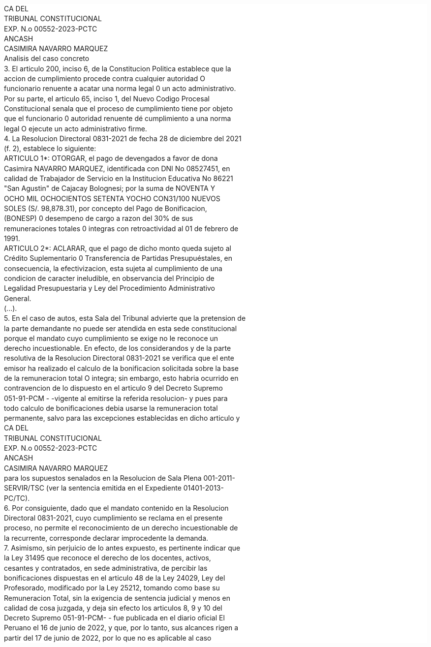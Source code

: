 CA DEL  
TRIBUNAL CONSTITUCIONAL  
EXP. N.o 00552-2023-PCTC  
ANCASH  
CASIMIRA NAVARRO MARQUEZ  
Analisis del caso concreto  
3. El articulo 200, inciso 6, de la Constitucion Politica establece que la  
accion de cumplimiento procede contra cualquier autoridad O  
funcionario renuente a acatar una norma legal 0 un acto administrativo.  
Por su parte, el articulo 65, inciso 1, del Nuevo Codigo Procesal  
Constitucional senala que el proceso de cumplimiento tiene por objeto  
que el funcionario 0 autoridad renuente dé cumplimiento a una norma  
legal O ejecute un acto administrativo firme.  
4. La Resolucion Directoral 0831-2021 de fecha 28 de diciembre del 2021  
(f. 2), establece lo siguiente:  
ARTICULO 1*: OTORGAR, el pago de devengados a favor de dona  
Casimira NAVARRO MARQUEZ, identificada con DNI No 08527451, en  
calidad de Trabajador de Servicio en la Institucion Educativa No 86221  
"San Agustin" de Cajacay Bolognesi; por la suma de NOVENTA Y  
OCHO MIL OCHOCIENTOS SETENTA YOCHO CON31/100 NUEVOS  
SOLES (S/. 98,878.31), por concepto del Pago de Bonificacion,  
(BONESP) 0 desempeno de cargo a razon del 30% de sus  
remuneraciones totales 0 integras con retroactividad al 01 de febrero de  
1991.  
ARTICULO 2*: ACLARAR, que el pago de dicho monto queda sujeto al  
Crédito Suplementario 0 Transferencia de Partidas Presupuéstales, en  
consecuencia, la efectivizacion, esta sujeta al cumplimiento de una  
condicion de caracter ineludible, en observancia del Principio de  
Legalidad Presupuestaria y Ley del Procedimiento Administrativo  
General.  
(...).  
5. En el caso de autos, esta Sala del Tribunal advierte que la pretension de  
la parte demandante no puede ser atendida en esta sede constitucional  
porque el mandato cuyo cumplimiento se exige no le reconoce un  
derecho incuestionable. En efecto, de los considerandos y de la parte  
resolutiva de la Resolucion Directoral 0831-2021 se verifica que el ente  
emisor ha realizado el calculo de la bonificacion solicitada sobre la base  
de la remuneracion total O integra; sin embargo, esto habria ocurrido en  
contravencion de lo dispuesto en el articulo 9 del Decreto Supremo  
051-91-PCM - -vigente al emitirse la referida resolucion- y pues para  
todo calculo de bonificaciones debia usarse la remuneracion total  
permanente, salvo para las excepciones establecidas en dicho articulo y  
CA DEL  
TRIBUNAL CONSTITUCIONAL  
EXP. N.o 00552-2023-PCTC  
ANCASH  
CASIMIRA NAVARRO MARQUEZ  
para los supuestos senalados en la Resolucion de Sala Plena 001-2011-  
SERVIR/TSC (ver la sentencia emitida en el Expediente 01401-2013-  
PC/TC).  
6. Por consiguiente, dado que el mandato contenido en la Resolucion  
Directoral 0831-2021, cuyo cumplimiento se reclama en el presente  
proceso, no permite el reconocimiento de un derecho incuestionable de  
la recurrente, corresponde declarar improcedente la demanda.  
7. Asimismo, sin perjuicio de lo antes expuesto, es pertinente indicar que  
la Ley 31495 que reconoce el derecho de los docentes, activos,  
cesantes y contratados, en sede administrativa, de percibir las  
bonificaciones dispuestas en el articulo 48 de la Ley 24029, Ley del  
Profesorado, modificado por la Ley 25212, tomando como base su  
Remuneracion Total, sin la exigencia de sentencia judicial y menos en  
calidad de cosa juzgada, y deja sin efecto los articulos 8, 9 y 10 del  
Decreto Supremo 051-91-PCM- - fue publicada en el diario oficial El  
Peruano el 16 de junio de 2022, y que, por lo tanto, sus alcances rigen a  
partir del 17 de junio de 2022, por lo que no es aplicable al caso  